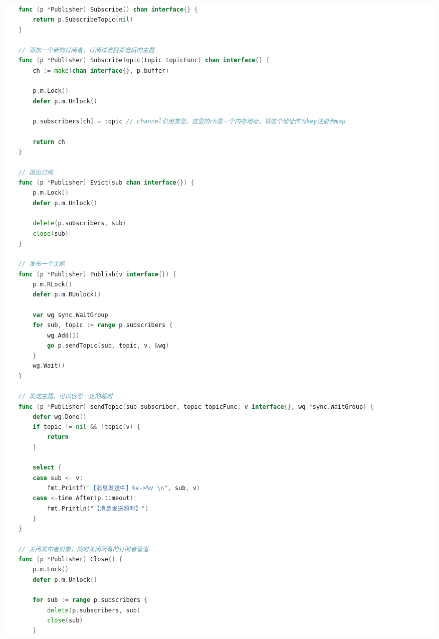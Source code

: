 ```go
	func (p *Publisher) Subscribe() chan interface{} {
		return p.SubscribeTopic(nil)
	}
	
	// 添加一个新的订阅者，订阅过滤器筛选后的主题
	func (p *Publisher) SubscribeTopic(topic topicFunc) chan interface{} {
		ch := make(chan interface{}, p.buffer)
	
		p.m.Lock()
		defer p.m.Unlock()
	
		p.subscribers[ch] = topic // channel引用类型，这里的ch是一个内存地址，将这个地址作为key注册到map
	
		return ch
	}
	
	// 退出订阅
	func (p *Publisher) Evict(sub chan interface{}) {
		p.m.Lock()
		defer p.m.Unlock()
	
		delete(p.subscribers, sub)
		close(sub)
	}
	
	// 发布一个主题
	func (p *Publisher) Publish(v interface{}) {
		p.m.RLock()
		defer p.m.RUnlock()
	
		var wg sync.WaitGroup
		for sub, topic := range p.subscribers {
			wg.Add(1)
			go p.sendTopic(sub, topic, v, &wg)
		}
		wg.Wait()
	}
	
	// 发送主题，可以容忍一定的超时
	func (p *Publisher) sendTopic(sub subscriber, topic topicFunc, v interface{}, wg *sync.WaitGroup) {
		defer wg.Done()
		if topic != nil && !topic(v) {
			return
		}
	
		select {
		case sub <- v:
			fmt.Printf("【消息发送中】%v->%v \n", sub, v)
		case <-time.After(p.timeout):
			fmt.Println("【消息发送超时】")
		}
	}
	
	// 关闭发布者对象，同时关闭所有的订阅者管道
	func (p *Publisher) Close() {
		p.m.Lock()
		defer p.m.Unlock()
	
		for sub := range p.subscribers {
			delete(p.subscribers, sub)
			close(sub)
		}
```